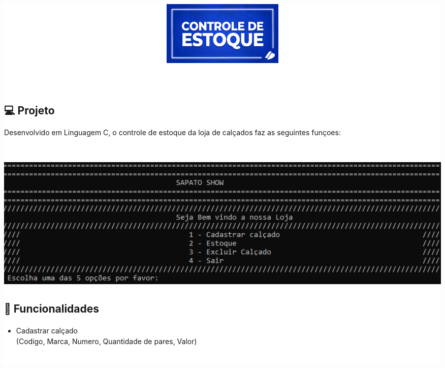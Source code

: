 <h1 align="center">
  <img alt="ControledeEstoque" title="ControledeEstoque" src="imagens/ControledeEstoque.png" width="220px" />
</h1>

<br>

## 💻 Projeto

Desenvolvido em Linguagem C, o controle de estoque da loja de calçados faz as seguintes funçoes:

<br>

<p align="center">
  <img alt="Home" src="imagens/Home.PNG" width="100%">
</p>

## 🚀 Funcionalidades


- Cadastrar calçado <br>
 (Codigo, Marca, Numero, Quantidade de pares, Valor)
<br>

